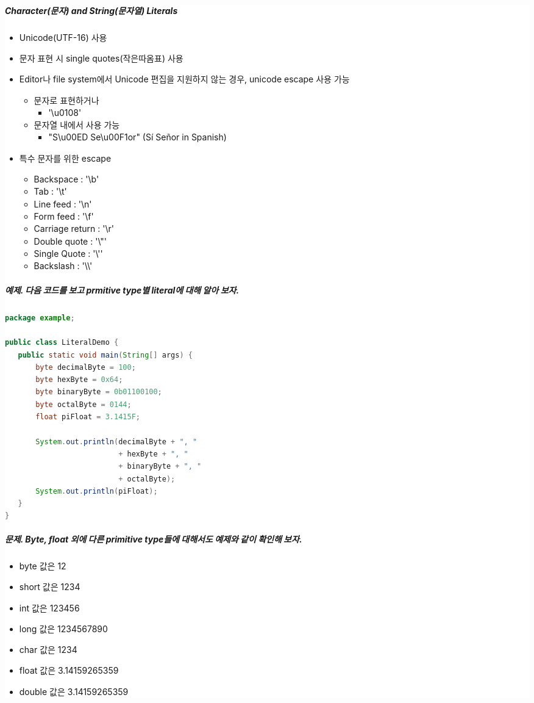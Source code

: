 ##### Character(문자) and String(문자열) Literals

* Unicode(UTF-16) 사용
* 문자 표현 시 single quotes(작은따옴표) 사용
* Editor나 file system에서 Unicode  편집을 지원하지 않는 경우, unicode escape 사용 가능
  * 문자로 표현하거나
    *  '\u0108'
  * 문자열 내에서 사용 가능
    * "S\u00ED Se\u00F1or" (Sí Señor in Spanish)

* 특수 문자를 위한 escape
  * Backspace : '\\b'
  * Tab : '\\t'
  * Line feed : '\\n'
  * Form feed : '\\f'
  * Carriage return : '\\r'
  * Double quote : '\\"'
  * Single Quote : '\\''
  * Backslash : '\\\\'



##### 예제. 다음 코드를 보고 prmitive type별 literal에 대해 알아 보자.

 ~~~java
package example;

public class LiteralDemo {
    public static void main(String[] args) {
        byte decimalByte = 100;
        byte hexByte = 0x64;
        byte binaryByte = 0b01100100;
        byte octalByte = 0144;
        float piFloat = 3.1415F;

        System.out.println(decimalByte + ", " 
                           + hexByte + ", " 
                           + binaryByte + ", " 
                           + octalByte);
        System.out.println(piFloat);
    }
}
 ~~~



##### 문제. Byte, float 외에 다른 primitive type들에 대해서도 예제와 같이 확인해 보자.

* byte 값은 12

* short 값은 1234
* int 값은 123456
* long 값은 1234567890
* char 값은 1234
* float 값은 3.14159265359
* double 값은 3.14159265359
